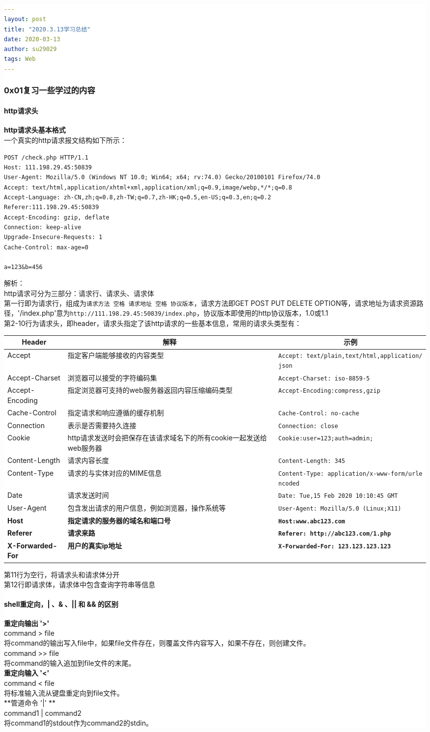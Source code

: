 ```yaml
---
layout: post 
title: "2020.3.13学习总结"
date: 2020-03-13
author: su29029
tags: Web
---
```

### 0x01复习一些学过的内容
#### http请求头
**http请求头基本格式**  
一个真实的http请求报文结构如下所示：  
```
POST /check.php HTTP/1.1
Host: 111.198.29.45:50839
User-Agent: Mozilla/5.0 (Windows NT 10.0; Win64; x64; rv:74.0) Gecko/20100101 Firefox/74.0
Accept: text/html,application/xhtml+xml,application/xml;q=0.9,image/webp,*/*;q=0.8
Accept-Language: zh-CN,zh;q=0.8,zh-TW;q=0.7,zh-HK;q=0.5,en-US;q=0.3,en;q=0.2
Referer:111.198.29.45:50839
Accept-Encoding: gzip, deflate
Connection: keep-alive
Upgrade-Insecure-Requests: 1
Cache-Control: max-age=0

a=123&b=456
```
解析：  
http请求可分为三部分：请求行、请求头、请求体  
第一行即为请求行，组成为```请求方法 空格 请求地址 空格 协议版本```，请求方法即GET POST PUT DELETE OPTION等，请求地址为请求资源路径，'/index.php'意为`http://111.198.29.45:50839/index.php`，协议版本即使用的http协议版本，1.0或1.1  
第2-10行为请求头，即header，请求头指定了该http请求的一些基本信息，常用的请求头类型有：  

Header | 解释 | 示例
--- | --- | ---
Accept | 指定客户端能够接收的内容类型 | `Accept: text/plain,text/html,application/json`
Accept-Charset | 浏览器可以接受的字符编码集 | `Accept-Charset: iso-8859-5`
Accept-Encoding | 指定浏览器可支持的web服务器返回内容压缩编码类型 | `Accept-Encoding:compress,gzip`
Cache-Control | 指定请求和响应遵循的缓存机制 | `Cache-Control: no-cache`
Connection | 表示是否需要持久连接 | `Connection: close`
Cookie | http请求发送时会把保存在该请求域名下的所有cookie一起发送给web服务器 | `Cookie:user=123;auth=admin;`
Content-Length | 请求内容长度 | `Content-Length: 345`
Content-Type | 请求的与实体对应的MIME信息 | `Content-Type: application/x-www-form/urlencoded`
Date | 请求发送时间 | `Date: Tue,15 Feb 2020 10:10:45 GMT`
User-Agent | 包含发出请求的用户信息，例如浏览器，操作系统等 | `User-Agent: Mozilla/5.0 (Linux;X11)`
**Host** | **指定请求的服务器的域名和端口号** | **`Host:www.abc123.com`**
**Referer** | **请求来路** | **`Referer: http://abc123.com/1.php`**
**X-Forwarded-For** | **用户的真实ip地址** | **`X-Forwarded-For: 123.123.123.123`**

第11行为空行，将请求头和请求体分开  
第12行即请求体，请求体中包含查询字符串等信息  
#### shell重定向，| 、& 、|| 和 && 的区别
**重定向输出 '>'**  
command > file  
将command的输出写入file中，如果file文件存在，则覆盖文件内容写入，如果不存在，则创建文件。  
command >> file  
将command的输入追加到file文件的末尾。  
**重定向输入 '<'**  
command < file  
将标准输入流从键盘重定向到file文件。  
**管道命令 '|' **  
command1 | command2  
将command1的stdout作为command2的stdin。  